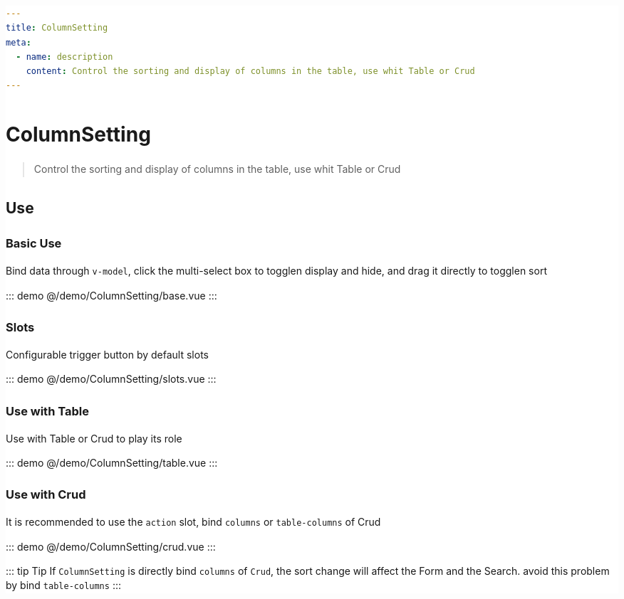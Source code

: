 ```yaml
---
title: ColumnSetting
meta:
  - name: description
    content: Control the sorting and display of columns in the table, use whit Table or Crud
---
```


# ColumnSetting

> Control the sorting and display of columns in the table, use whit Table or Crud

## Use

### Basic Use

Bind data through `v-model`, click the multi-select box to togglen display and hide, and drag it directly to togglen sort

::: demo
@/demo/ColumnSetting/base.vue
:::

### Slots

Configurable trigger button by default slots

::: demo
@/demo/ColumnSetting/slots.vue
:::

### Use with Table

Use with Table or Crud to play its role

::: demo
@/demo/ColumnSetting/table.vue
:::

### Use with Crud

It is recommended to use the `action` slot, bind `columns` or `table-columns` of Crud

::: demo
@/demo/ColumnSetting/crud.vue
:::

::: tip Tip
If `ColumnSetting` is directly bind `columns` of `Crud`, the sort change will affect the Form and the Search. avoid this problem by bind `table-columns`
:::
